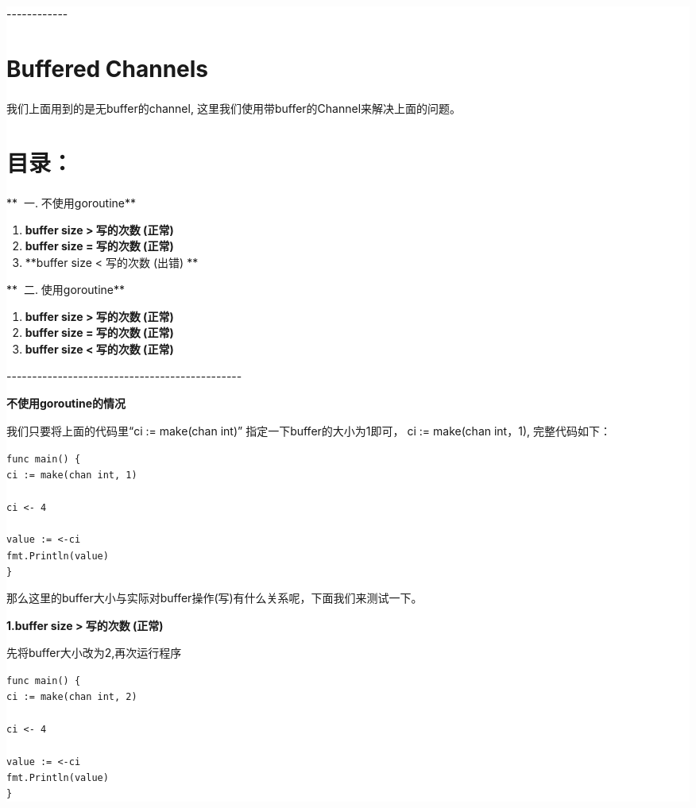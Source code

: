 \---\---\---\---

# Buffered Channels

我们上面用到的是无buffer的channel, 这里我们使用带buffer的Channel来解决上面的问题。

# **目录：**

**  一. 不使用goroutine**

 1. **buffer size > 写的次数 (正常)**
 2. **buffer size = 写的次数 (正常)**
 3. **buffer size < 写的次数 (出错)
**

**  二. 使用goroutine**

 1. **buffer size > 写的次数 (正常)**
 2. **buffer size = 写的次数 (正常)**
 3. **buffer size < 写的次数 (正常)**

\---\---\---\---\---\---\---\---\---\---\---\---\---\---\----

**不使用goroutine的情况**

我们只要将上面的代码里“ci := make(chan int)” 指定一下buffer的大小为1即可， ci := make(chan int，1), 完整代码如下：

```
func main() {
ci := make(chan int, 1)

ci <- 4

value := <-ci
fmt.Println(value)
}

```

那么这里的buffer大小与实际对buffer操作(写)有什么关系呢，下面我们来测试一下。

**1.buffer size > 写的次数 (正常)**

先将buffer大小改为2,再次运行程序

```
func main() {
ci := make(chan int, 2)

ci <- 4

value := <-ci
fmt.Println(value)
}

```
